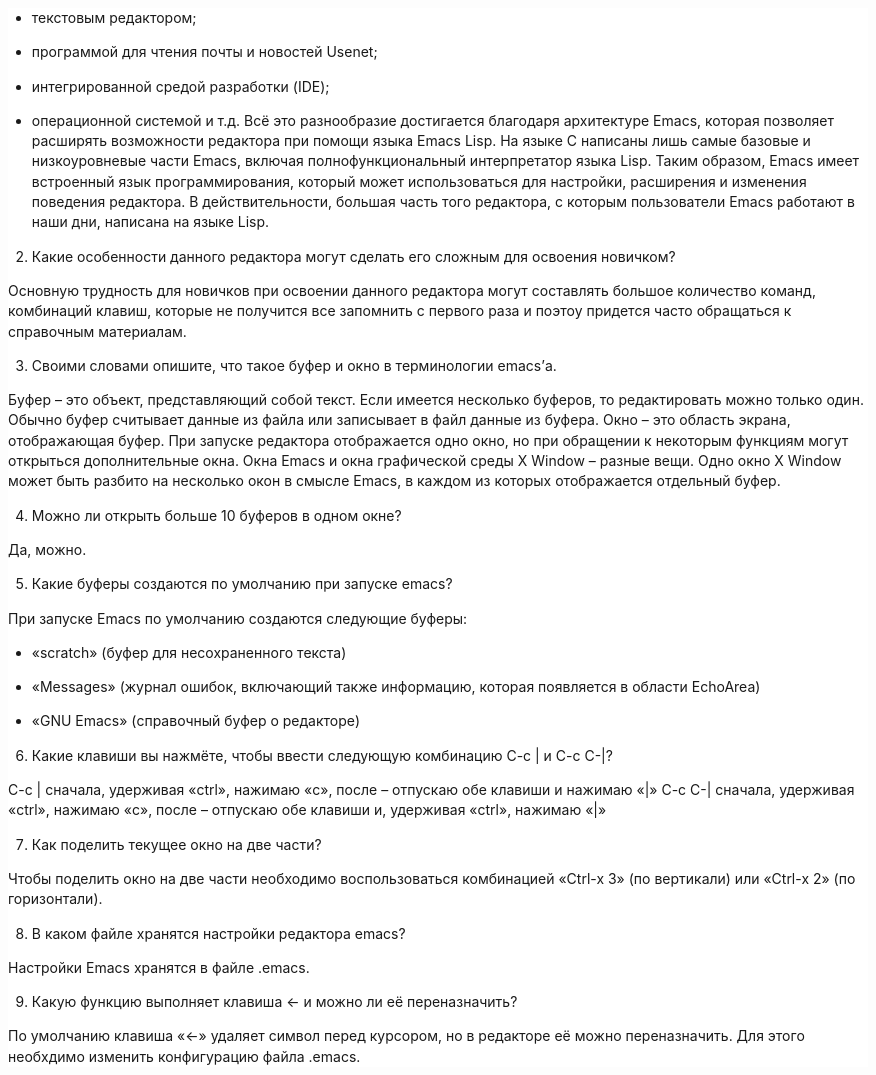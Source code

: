 - текстовым редактором;

- программой для чтения почты и новостей Usenet;

- интегрированной средой разработки (IDE);

- операционной системой и т.д. Всё это разнообразие достигается благодаря архитектуре Emacs, которая позволяет расширять возможности редактора при помощи языка Emacs Lisp. На языке C написаны лишь самые базовые и низкоуровневые части Emacs, включая полнофункциональный интерпретатор языка Lisp. Таким образом, Emacs имеет встроенный язык программирования, который может использоваться для настройки, расширения и изменения поведения редактора. В действительности, большая часть того редактора, с которым пользователи Emacs работают в наши дни, написана
на языке Lisp.

2. Какие особенности данного редактора могут сделать его сложным для освоения новичком?

Основную трудность для новичков при освоении данного редактора могут составлять большое количество команд, комбинаций клавиш, которые не
получится все запомнить с первого раза и поэтоу придется часто обращаться к справочным материалам.

3. Своими словами опишите, что такое буфер и окно в терминологии emacs’а.

Буфер – это объект, представляющий собой текст. Если имеется несколько буферов, то редактировать можно только один. Обычно буфер считывает
данные из файла или записывает в файл данные из буфера. Окно – это область экрана, отображающая буфер. При запуске редактора отображается одно окно, но при обращении к некоторым функциям могут открыться дополнительные окна. Окна Emacs и окна графической среды X Window – разные вещи. Одно окно X Window может быть разбито на несколько окон в смысле Emacs, в каждом из которых отображается отдельный буфер.

4. Можно ли открыть больше 10 буферов в одном окне?

Да, можно.

5. Какие буферы создаются по умолчанию при запуске emacs?

При запуске Emacs по умолчанию создаются следующие буферы:

- «scratch» (буфер для несохраненного текста)

- «Messages» (журнал ошибок, включающий также информацию, которая появляется в области EchoArea)

- «GNU Emacs» (справочный буфер о редакторе)

6. Какие клавиши вы нажмёте, чтобы ввести следующую комбинацию C-c | и C-c C-|?

C-c | сначала, удерживая «ctrl», нажимаю «c», после – отпускаю обе клавиши и нажимаю «|» C-c C-| сначала, удерживая «ctrl», нажимаю «с», после – отпускаю обе клавиши и, удерживая «ctrl», нажимаю «|»

7. Как поделить текущее окно на две части?

Чтобы поделить окно на две части необходимо воспользоваться комбинацией «Ctrl-x 3» (по вертикали) или «Ctrl-x 2» (по горизонтали).

8. В каком файле хранятся настройки редактора emacs?

Настройки Emacs хранятся в файле .emacs.

9. Какую функцию выполняет клавиша <- и можно ли её переназначить?

По умолчанию клавиша «<-» удаляет символ перед курсором, но в редакторе её можно переназначить. Для этого необхдимо изменить конфигурацию
файла .emacs.
